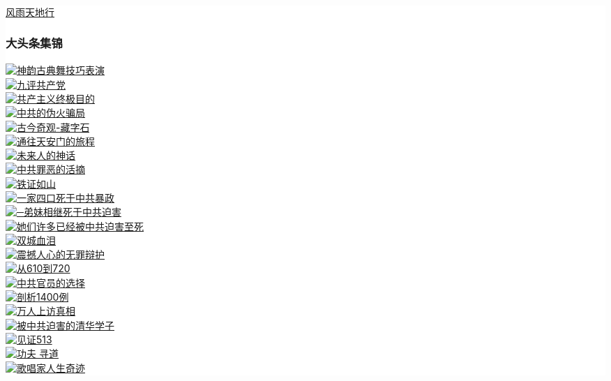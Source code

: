 <a href="https://rawcdn.githack.com/mtxlr285/vd/master/jump2.htm?id=wcNAlbFM4kwgk8pQm38QibBRhtU6m7d4r0" rel="nofollow">风雨天地行</a></p></td></tr><tr><td width="707"><h3><p><strong>大头条集锦</strong></p></h3></td><td VALIGN=TOP rowspan=50><a href="https://rawcdn.githack.com/mtxlr285/vd/master/jump2.htm?id=tNdTq8Zw5gg159Uli5F513xAi6pA7LZBh0R64" target="_blank"><img width="130" src="https://raw.githubusercontent.com/fvnwm2273/djy/master/gb/130/gudianwu.jpg" title="神韵古典舞技巧表演" alt="神韵古典舞技巧表演"></a><br><a href="https://rawcdn.githack.com/mtxlr285/vd/master/jump2.htm?id=wxplpXtRkrkNgmk0h9BQhpZ1ru5kgK12" target="_blank"><img width="130" src="https://raw.githubusercontent.com/fvnwm2273/djy/master/gb/130/9ping.jpg" title="九评共产党" alt="九评共产党"></a><br><a href="https://rawcdn.githack.com/mtxlr285/vd/master/jump2.htm?id=EVFAnQZn5vtNp5dw36Ul2os5nu9Biic6rPt7m0" target="_blank"><img width="130" src="https://raw.githubusercontent.com/fvnwm2273/djy/master/gb/130/communism.jpg" title="共产主义终极目的" alt="共产主义终极目的"></a><br><a href="https://rawcdn.githack.com/mtxlr285/vd/master/jump2.htm?id=RpJRggtN2kk4ni1DbJp6oI17all6u_t54" target="_blank"><img width="130" src="https://raw.githubusercontent.com/fvnwm2273/djy/master/gb/130/weihuo.jpg" title="中共的伪火骗局" alt="中共的伪火骗局"></a><br><a href="https://rawcdn.githack.com/mtxlr285/vd/master/jump2.htm?id=qSp7qR1jbfwRgfhB2994j0N51N54nqJ64" target="_blank"><img width="130" src="https://raw.githubusercontent.com/fvnwm2273/djy/master/gb/130/changzhi.jpg" title="古今奇观-藏字石" alt="古今奇观-藏字石"></a><br><a href="https://rawcdn.githack.com/mtxlr285/vd/master/jump2.htm?id=gYNDpXFj8ysiaScCuMRmcMlkhblR2UFklt974" target="_blank"><img width="130" src="https://raw.githubusercontent.com/fvnwm2273/djy/master/gb/130/tianan.jpg" title="通往天安门的旅程" alt="通往天安门的旅程"></a><br><a href="https://rawcdn.githack.com/mtxlr285/vd/master/jump2.htm?id=tNdTq8ZM6nI0n7J4m6kAj8h4m0Qmn0pQr0" target="_blank"><img width="130" src="https://raw.githubusercontent.com/fvnwm2273/djy/master/gb/130/weilai.jpg" title="未来人的神话" alt="未来人的神话"></a><br><a href="https://rawcdn.githack.com/mtxlr285/vd/master/jump2.htm?id=rT5nqS535lc13thAintwhfZkhr5wssdQhE12" target="_blank"><img width="130" src="https://raw.githubusercontent.com/fvnwm2273/djy/master/gb/130/ji-zy.jpg" title="中共罪恶的活摘" alt="中共罪恶的活摘"></a><br><a href="https://rawcdn.githack.com/mtxlr285/vd/master/jump2.htm?id=1JZStIJyd-w3eB8nrxV78-hDtW9CebJDqI544" target="_blank"><img width="130" src="https://raw.githubusercontent.com/fvnwm2273/djy/master/gb/130/huozhai.jpg" title="铁证如山" alt="铁证如山"></a><br><a href="https://rawcdn.githack.com/mtxlr285/vd/master/jump2.htm?id=mWF7rNhz8EMicC5kjiNMi09AjupMt7V5mR12" target="_blank"><img width="130" src="https://raw.githubusercontent.com/fvnwm2273/djy/master/gb/130/4ke.jpg" title="一家四口死于中共暴政" alt="一家四口死于中共暴政"></a><br><a href="https://rawcdn.githack.com/mtxlr285/vd/master/jump2.htm?id=A8xAkfpg6vEN0kZQg0Vhnm15n0xhplxAjD12" target="_blank"><img width="130" src="https://raw.githubusercontent.com/fvnwm2273/djy/master/gb/130/jie-di.jpg" title="─弟妹相继死于中共迫害" alt="─弟妹相继死于中共迫害"></a><br><a href="https://rawcdn.githack.com/mtxlr285/vd/master/jump2.htm?id=8AhCvz9ieXUPfEdTvAFjuON7sIhjgNNCqX12" target="_blank"><img width="130" src="https://raw.githubusercontent.com/fvnwm2273/djy/master/gb/130/ma-sj.jpg" title="她们许多已经被中共迫害至死" alt="她们许多已经被中共迫害至死"></a><br><a href="https://rawcdn.githack.com/mtxlr285/vd/master/jump2.htm?id=4ExCsLpye-EP8QZSowVjvS17vwxjhRxCr712" target="_blank"><img width="130" src="https://raw.githubusercontent.com/fvnwm2273/djy/master/gb/130/shuan-cxl.jpg" title="双城血泪" alt="双城血泪"></a><br><a href="https://rawcdn.githack.com/mtxlr285/vd/master/jump2.htm?id=OuV5gtxx1aoNgq1ljhY6pCFCsGIRqWNnk0" target="_blank"><img width="130" src="https://raw.githubusercontent.com/fvnwm2273/djy/master/gb/130/wu-zbh.jpg" title="震撼人心的无罪辩护" alt="震撼人心的无罪辩护"></a><br><a href="https://rawcdn.githack.com/mtxlr285/vd/master/jump2.htm?id=zfBkkeB04sI11lNAgvZxnntln3BxqkJQjw12" target="_blank"><img width="130" src="https://raw.githubusercontent.com/fvnwm2273/djy/master/gb/130/6c10-720.jpg" title="从610到720" alt="从610到720"></a><br><a href="https://rawcdn.githack.com/mtxlr285/vd/master/jump2.htm?id=yeV4kdxM5roMka1kn10kllJlhrwCm5RAo0" target="_blank"><img width="130" src="https://raw.githubusercontent.com/fvnwm2273/djy/master/gb/130/xian-z.jpg" title="中共官员的选择" alt="中共官员的选择"></a><br><a href="https://rawcdn.githack.com/mtxlr285/vd/master/jump2.htm?id=B9JQk0t07rQ171olkt947r1BkuVA5DtBj8l64" target="_blank"><img width="130" src="https://raw.githubusercontent.com/fvnwm2273/djy/master/gb/130/1400l.jpg" title="剖析1400例" alt="剖析1400例"></a><br><a href="https://rawcdn.githack.com/mtxlr285/vd/master/jump2.htm?id=Xn5limVycO8jdGYDpABn9ABmqDBTfcVnoxV44" target="_blank"><img width="130" src="https://raw.githubusercontent.com/fvnwm2273/djy/master/gb/130/425.jpg" title="万人上访真相" alt="万人上访真相"></a><br><a href="https://rawcdn.githack.com/mtxlr285/vd/master/jump2.htm?id=F5tQn4dM7t4w7b95m5B1mtRRkdd1oi97tp12" target="_blank"><img width="130" src="https://raw.githubusercontent.com/fvnwm2273/djy/master/gb/130/qing-h.jpg" title="被中共迫害的清华学子" alt="被中共迫害的清华学子"></a><br><a href="https://rawcdn.githack.com/mtxlr285/vd/master/jump2.htm?id=Trlljil12c4huwVSsHESoz5SvBo5o-J7l0" target="_blank"><img width="130" src="https://raw.githubusercontent.com/fvnwm2273/djy/master/gb/130/jian-z513.jpg" title="见证513" alt="见证513"></a><br><a href="https://rawcdn.githack.com/mtxlr285/vd/master/jump2.htm?id=UkhBjj9N2703cJEnpFp7aDNCryFD8jdCoAB44" target="_blank"><img width="130" src="https://raw.githubusercontent.com/fvnwm2273/djy/master/gb/130/gongfu.jpg" title="功夫 寻道" alt="功夫 寻道"></a><br><a href="https://rawcdn.githack.com/mtxlr285/vd/master/jump2.htm?id=yeV4kdxM4owN64k5j2ZR7utRltdk6GhRif164" target="_blank"><img width="130" src="https://raw.githubusercontent.com/fvnwm2273/djy/master/gb/130/guangguimian.jpg" title="歌唱家人生奇迹" alt="歌唱家人生奇迹"></a><br>